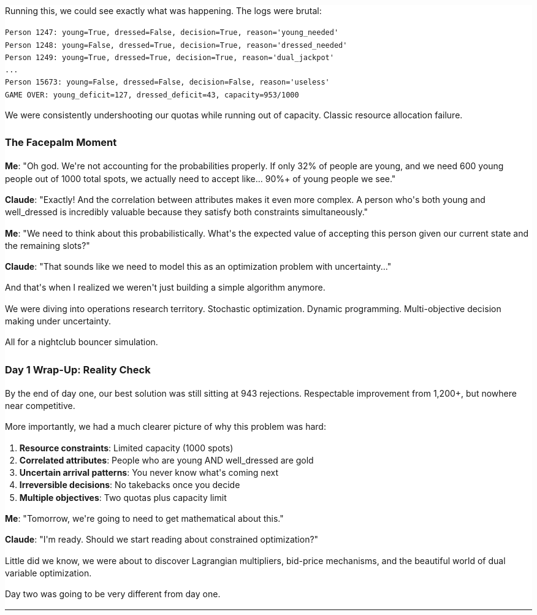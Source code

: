 Running this, we could see exactly what was happening. The logs were brutal:

```
Person 1247: young=True, dressed=False, decision=True, reason='young_needed'
Person 1248: young=False, dressed=True, decision=True, reason='dressed_needed'
Person 1249: young=True, dressed=True, decision=True, reason='dual_jackpot'
...
Person 15673: young=False, dressed=False, decision=False, reason='useless'
GAME OVER: young_deficit=127, dressed_deficit=43, capacity=953/1000
```

We were consistently undershooting our quotas while running out of capacity. Classic resource allocation failure.

### The Facepalm Moment

**Me**: "Oh god. We're not accounting for the probabilities properly. If only 32% of people are young, and we need 600 young people out of 1000 total spots, we actually need to accept like... 90%+ of young people we see."

**Claude**: "Exactly! And the correlation between attributes makes it even more complex. A person who's both young and well_dressed is incredibly valuable because they satisfy both constraints simultaneously."

**Me**: "We need to think about this probabilistically. What's the expected value of accepting this person given our current state and the remaining slots?"

**Claude**: "That sounds like we need to model this as an optimization problem with uncertainty..."

And that's when I realized we weren't just building a simple algorithm anymore.

We were diving into operations research territory. Stochastic optimization. Dynamic programming. Multi-objective decision making under uncertainty.

All for a nightclub bouncer simulation.

### Day 1 Wrap-Up: Reality Check

By the end of day one, our best solution was still sitting at 943 rejections. Respectable improvement from 1,200+, but nowhere near competitive.

More importantly, we had a much clearer picture of why this problem was hard:

1. **Resource constraints**: Limited capacity (1000 spots)
2. **Correlated attributes**: People who are young AND well_dressed are gold
3. **Uncertain arrival patterns**: You never know what's coming next
4. **Irreversible decisions**: No takebacks once you decide
5. **Multiple objectives**: Two quotas plus capacity limit

**Me**: "Tomorrow, we're going to need to get mathematical about this."

**Claude**: "I'm ready. Should we start reading about constrained optimization?"

Little did we know, we were about to discover Lagrangian multipliers, bid-price mechanisms, and the beautiful world of dual variable optimization.

Day two was going to be very different from day one.

---
